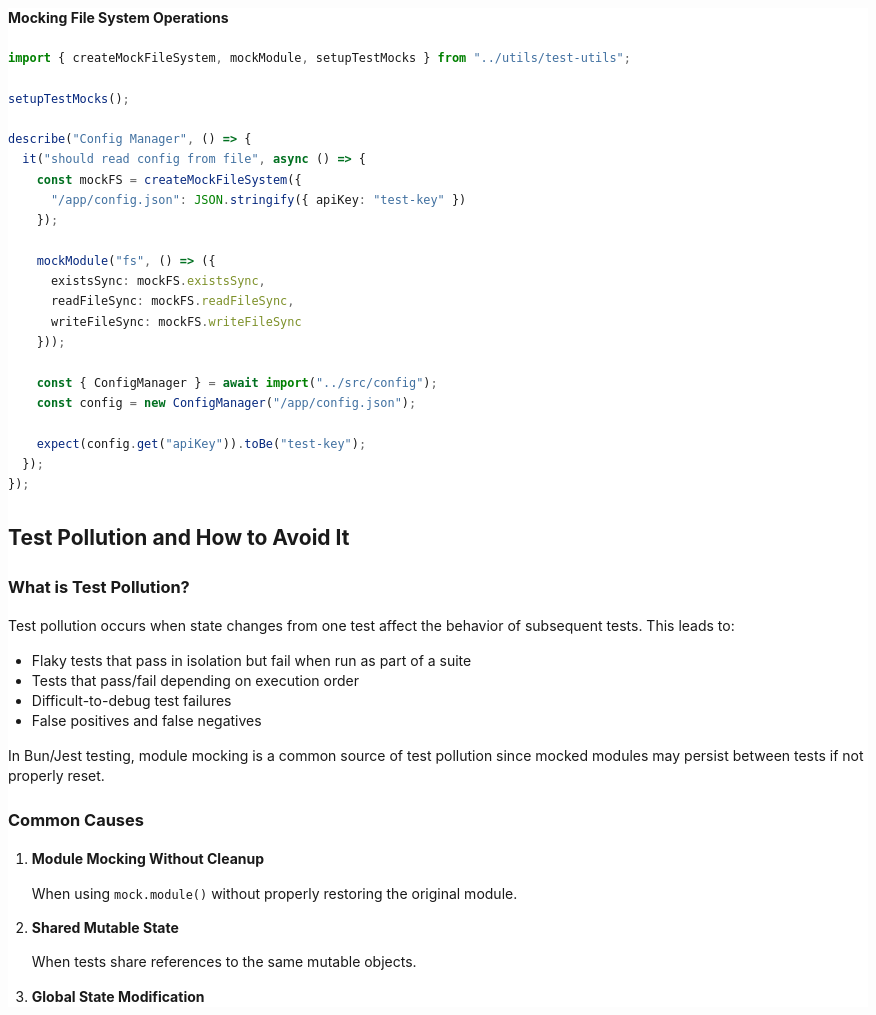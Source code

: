 #### Mocking File System Operations

```typescript
import { createMockFileSystem, mockModule, setupTestMocks } from "../utils/test-utils";

setupTestMocks();

describe("Config Manager", () => {
  it("should read config from file", async () => {
    const mockFS = createMockFileSystem({
      "/app/config.json": JSON.stringify({ apiKey: "test-key" })
    });
    
    mockModule("fs", () => ({
      existsSync: mockFS.existsSync,
      readFileSync: mockFS.readFileSync,
      writeFileSync: mockFS.writeFileSync
    }));

    const { ConfigManager } = await import("../src/config");
    const config = new ConfigManager("/app/config.json");
    
    expect(config.get("apiKey")).toBe("test-key");
  });
});
```

## Test Pollution and How to Avoid It

### What is Test Pollution?

Test pollution occurs when state changes from one test affect the behavior of subsequent tests. This leads to:

- Flaky tests that pass in isolation but fail when run as part of a suite
- Tests that pass/fail depending on execution order
- Difficult-to-debug test failures
- False positives and false negatives

In Bun/Jest testing, module mocking is a common source of test pollution since mocked modules may persist between tests if not properly reset.

### Common Causes

1. **Module Mocking Without Cleanup**
   
   When using `mock.module()` without properly restoring the original module.

2. **Shared Mutable State**
   
   When tests share references to the same mutable objects.

3. **Global State Modification**
   